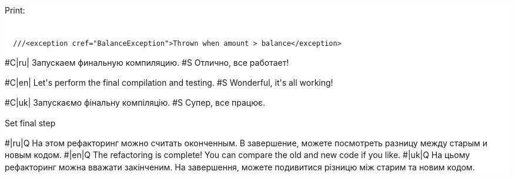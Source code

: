Print:
```

  ///<exception cref="BalanceException">Thrown when amount > balance</exception>
```
#C|ru| Запускаем финальную компиляцию.
#S Отлично, все работает!

#C|en| Let's perform the final compilation and testing.
#S Wonderful, it's all working!

#C|uk| Запускаємо фінальну компіляцію.
#S Супер, все працює.

Set final step

#|ru|Q На этом рефакторинг можно считать оконченным. В завершение, можете посмотреть разницу между старым и новым кодом.
#|en|Q The refactoring is complete! You can compare the old and new code if you like.
#|uk|Q На цьому рефакторинг можна вважати закінченим. На завершення, можете подивитися різницю між старим та новим кодом.
